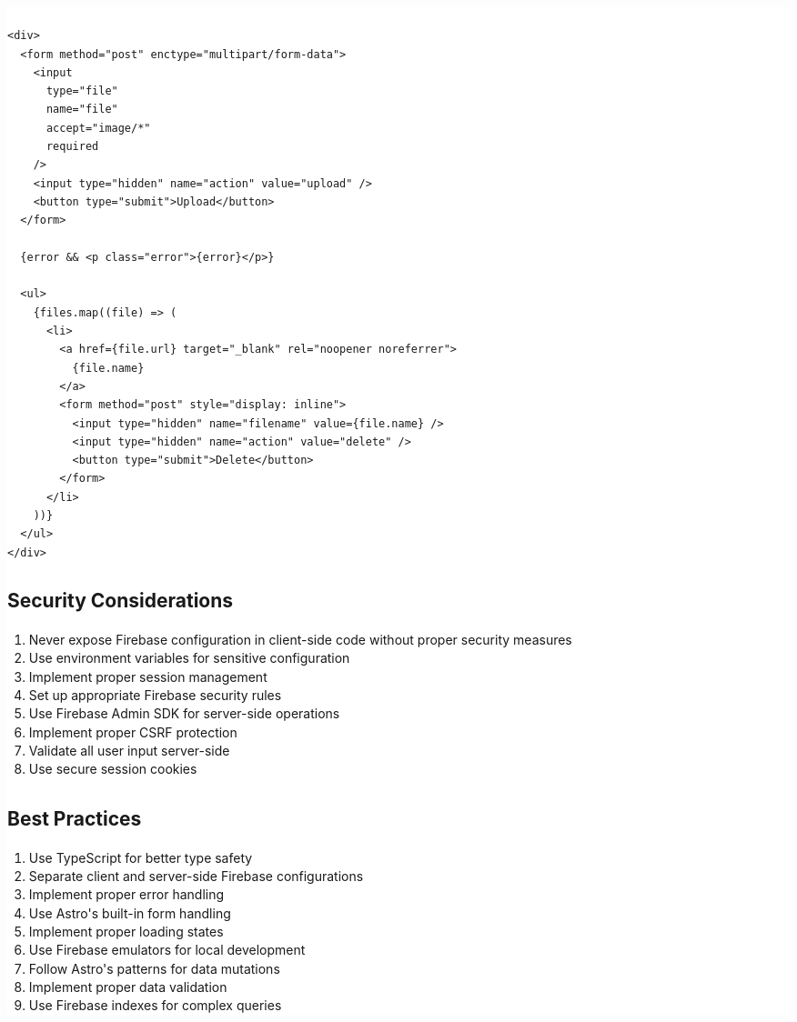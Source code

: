 ```astro

<div>
  <form method="post" enctype="multipart/form-data">
    <input
      type="file"
      name="file"
      accept="image/*"
      required
    />
    <input type="hidden" name="action" value="upload" />
    <button type="submit">Upload</button>
  </form>

  {error && <p class="error">{error}</p>}

  <ul>
    {files.map((file) => (
      <li>
        <a href={file.url} target="_blank" rel="noopener noreferrer">
          {file.name}
        </a>
        <form method="post" style="display: inline">
          <input type="hidden" name="filename" value={file.name} />
          <input type="hidden" name="action" value="delete" />
          <button type="submit">Delete</button>
        </form>
      </li>
    ))}
  </ul>
</div>
```

## Security Considerations

1. Never expose Firebase configuration in client-side code without proper security measures
2. Use environment variables for sensitive configuration
3. Implement proper session management
4. Set up appropriate Firebase security rules
5. Use Firebase Admin SDK for server-side operations
6. Implement proper CSRF protection
7. Validate all user input server-side
8. Use secure session cookies

## Best Practices

1. Use TypeScript for better type safety
2. Separate client and server-side Firebase configurations
3. Implement proper error handling
4. Use Astro's built-in form handling
5. Implement proper loading states
6. Use Firebase emulators for local development
7. Follow Astro's patterns for data mutations
8. Implement proper data validation
9. Use Firebase indexes for complex queries
